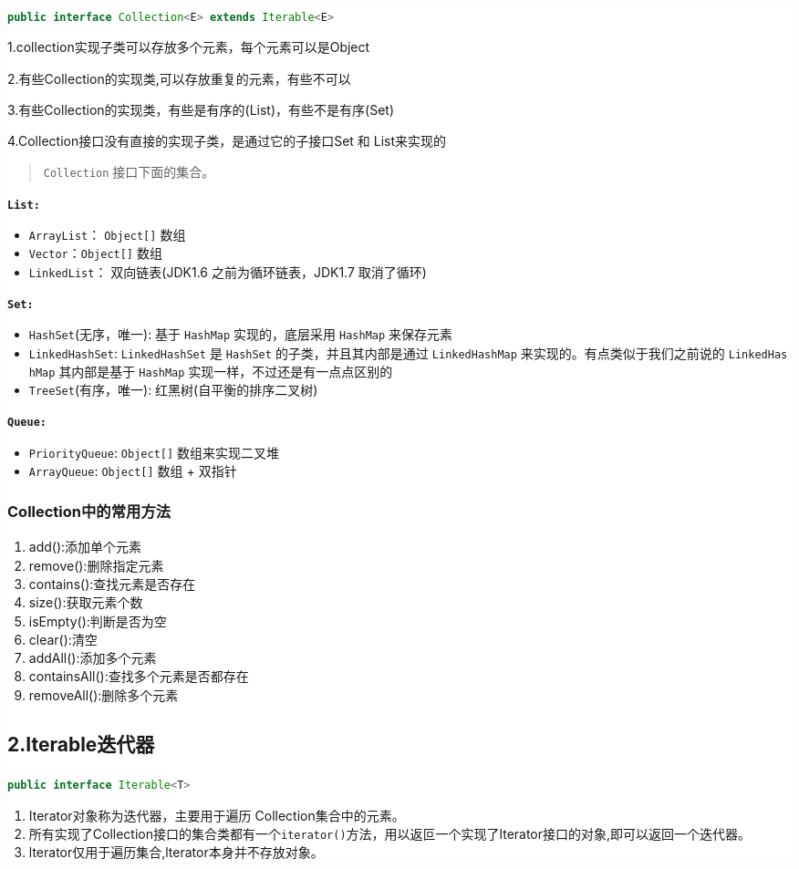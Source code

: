 ```java
public interface Collection<E> extends Iterable<E>
```

1.collection实现子类可以存放多个元素，每个元素可以是Object

2.有些Collection的实现类,可以存放重复的元素，有些不可以

3.有些Collection的实现类，有些是有序的(List)，有些不是有序(Set)

4.Collection接口没有直接的实现子类，是通过它的子接口Set 和 List来实现的

> `Collection` 接口下面的集合。

 **`List:`**

- `ArrayList`： `Object[]` 数组
- `Vector`：`Object[]` 数组
- `LinkedList`： 双向链表(JDK1.6 之前为循环链表，JDK1.7 取消了循环)

**`Set:`**

- `HashSet`(无序，唯一): 基于 `HashMap` 实现的，底层采用 `HashMap` 来保存元素
- `LinkedHashSet`: `LinkedHashSet` 是 `HashSet` 的子类，并且其内部是通过 `LinkedHashMap` 来实现的。有点类似于我们之前说的 `LinkedHashMap` 其内部是基于 `HashMap` 实现一样，不过还是有一点点区别的
- `TreeSet`(有序，唯一): 红黑树(自平衡的排序二叉树)

 **`Queue:`**

- `PriorityQueue`: `Object[]` 数组来实现二叉堆
- `ArrayQueue`: `Object[]` 数组 + 双指针



### Collection中的常用方法

1) add():添加单个元素
2) remove():删除指定元素
3) contains():查找元素是否存在
4) size():获取元素个数
5) isEmpty():判断是否为空
6) clear():清空
7) addAll():添加多个元素
8) containsAll():查找多个元素是否都存在
9)  removeAll():删除多个元素



## 2.Iterable迭代器

```java
public interface Iterable<T>
```

1) Iterator对象称为迭代器，主要用于遍历 Collection集合中的元素。
2) 所有实现了Collection接口的集合类都有一个`iterator()`方法，用以返叵一个实现了lterator接口的对象,即可以返回一个迭代器。
3) lterator仅用于遍历集合,lterator本身并不存放对象。


